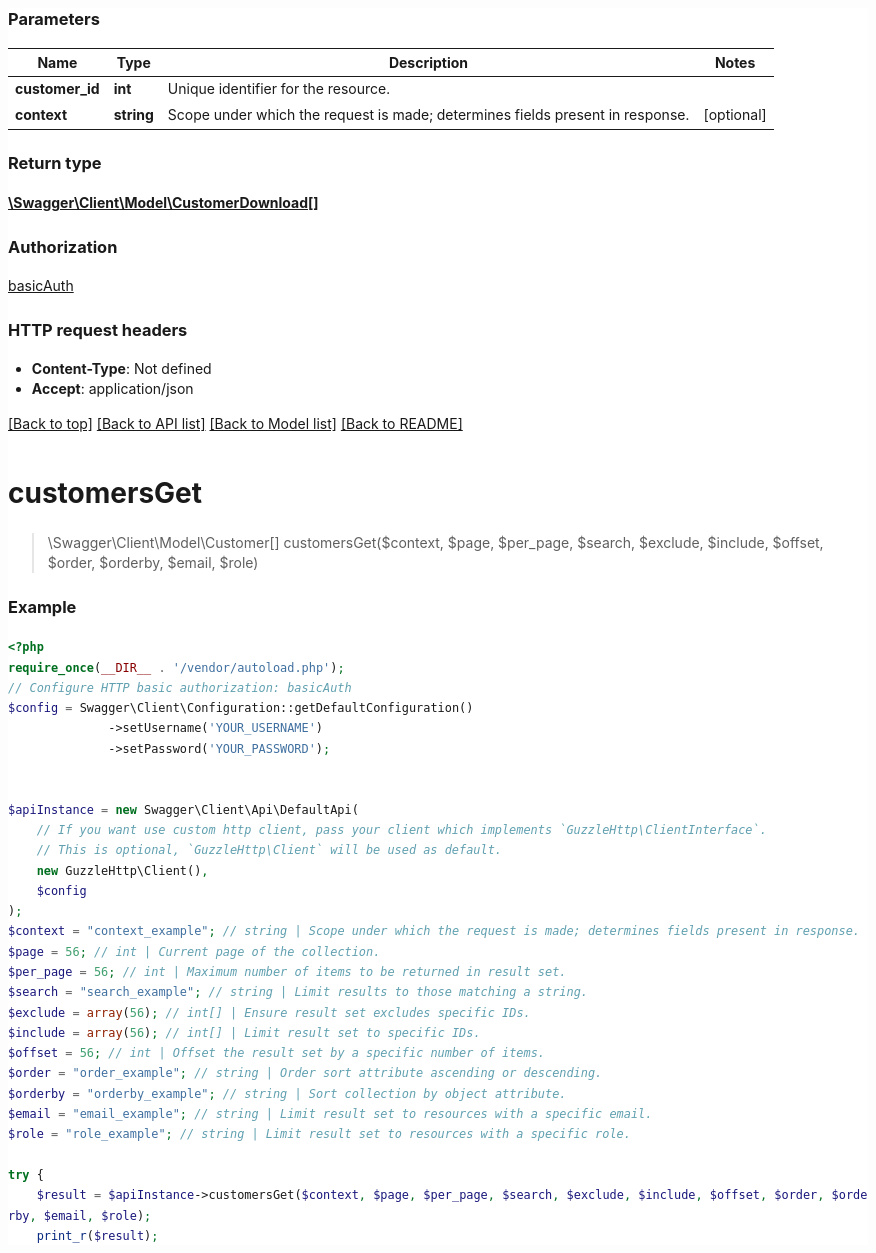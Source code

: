 ### Parameters

Name | Type | Description  | Notes
------------- | ------------- | ------------- | -------------
 **customer_id** | **int**| Unique identifier for the resource. |
 **context** | **string**| Scope under which the request is made; determines fields present in response. | [optional]

### Return type

[**\Swagger\Client\Model\CustomerDownload[]**](../Model/CustomerDownload.md)

### Authorization

[basicAuth](../../README.md#basicAuth)

### HTTP request headers

 - **Content-Type**: Not defined
 - **Accept**: application/json

[[Back to top]](#) [[Back to API list]](../../README.md#documentation-for-api-endpoints) [[Back to Model list]](../../README.md#documentation-for-models) [[Back to README]](../../README.md)

# **customersGet**
> \Swagger\Client\Model\Customer[] customersGet($context, $page, $per_page, $search, $exclude, $include, $offset, $order, $orderby, $email, $role)



### Example
```php
<?php
require_once(__DIR__ . '/vendor/autoload.php');
// Configure HTTP basic authorization: basicAuth
$config = Swagger\Client\Configuration::getDefaultConfiguration()
              ->setUsername('YOUR_USERNAME')
              ->setPassword('YOUR_PASSWORD');


$apiInstance = new Swagger\Client\Api\DefaultApi(
    // If you want use custom http client, pass your client which implements `GuzzleHttp\ClientInterface`.
    // This is optional, `GuzzleHttp\Client` will be used as default.
    new GuzzleHttp\Client(),
    $config
);
$context = "context_example"; // string | Scope under which the request is made; determines fields present in response.
$page = 56; // int | Current page of the collection.
$per_page = 56; // int | Maximum number of items to be returned in result set.
$search = "search_example"; // string | Limit results to those matching a string.
$exclude = array(56); // int[] | Ensure result set excludes specific IDs.
$include = array(56); // int[] | Limit result set to specific IDs.
$offset = 56; // int | Offset the result set by a specific number of items.
$order = "order_example"; // string | Order sort attribute ascending or descending.
$orderby = "orderby_example"; // string | Sort collection by object attribute.
$email = "email_example"; // string | Limit result set to resources with a specific email.
$role = "role_example"; // string | Limit result set to resources with a specific role.

try {
    $result = $apiInstance->customersGet($context, $page, $per_page, $search, $exclude, $include, $offset, $order, $orderby, $email, $role);
    print_r($result);
```
